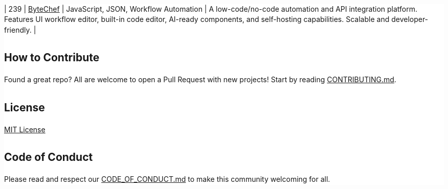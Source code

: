 | 239 | [ByteChef](https://github.com/bytechefhq/bytechef?tab=readme-ov-file) | JavaScript, JSON, Workflow Automation | A low-code/no-code automation and API integration platform. Features UI workflow editor, built-in code editor, AI-ready components, and self-hosting capabilities. Scalable and developer-friendly. |

## How to Contribute

Found a great repo? All are welcome to open a Pull Request with new projects! Start by reading [CONTRIBUTING.md](CONTRIBUTING.md).


## License

[MIT License](LICENSE)


## Code of Conduct

Please read and respect our [CODE_OF_CONDUCT.md](CODE_OF_CONDUCT.md) to make this community welcoming for all.
